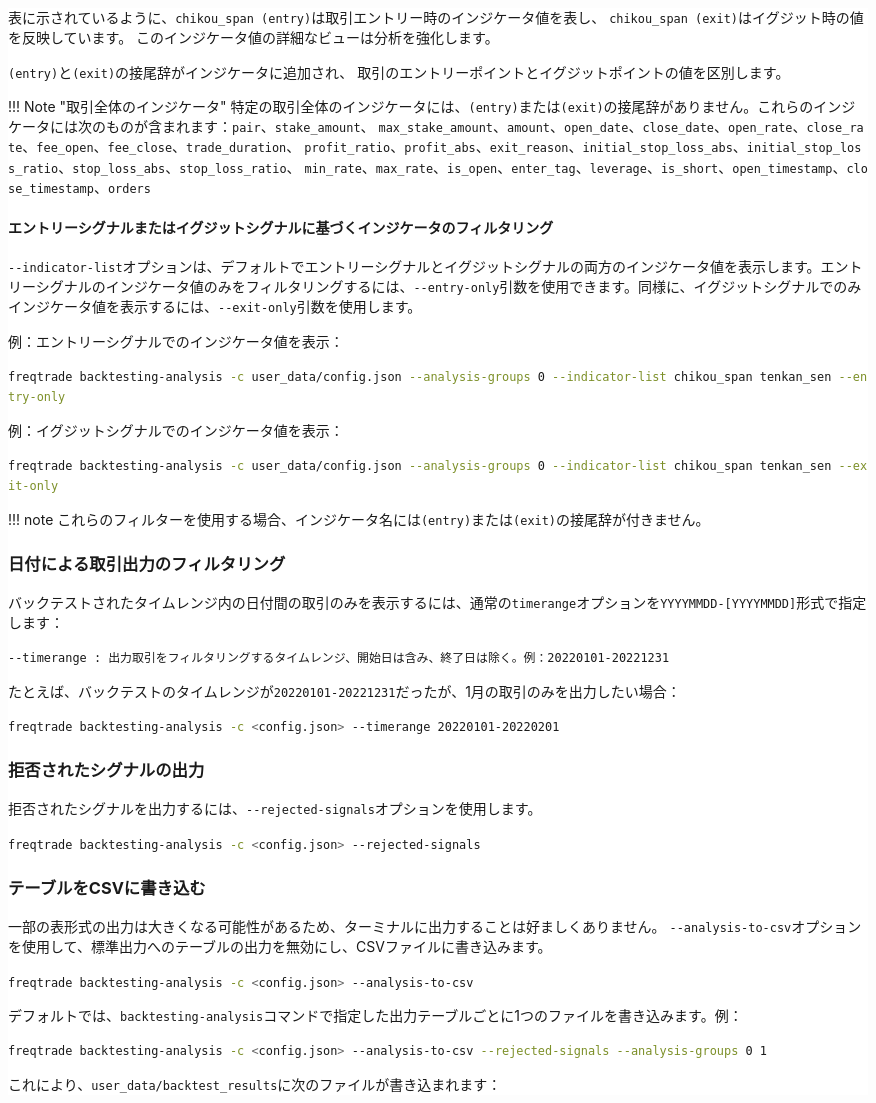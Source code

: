表に示されているように、`chikou_span (entry)`は取引エントリー時のインジケータ値を表し、
`chikou_span (exit)`はイグジット時の値を反映しています。
このインジケータ値の詳細なビューは分析を強化します。

`(entry)`と`(exit)`の接尾辞がインジケータに追加され、
取引のエントリーポイントとイグジットポイントの値を区別します。

!!! Note "取引全体のインジケータ"
    特定の取引全体のインジケータには、`(entry)`または`(exit)`の接尾辞がありません。これらのインジケータには次のものが含まれます：`pair`、`stake_amount`、
    `max_stake_amount`、`amount`、`open_date`、`close_date`、`open_rate`、`close_rate`、`fee_open`、`fee_close`、`trade_duration`、
    `profit_ratio`、`profit_abs`、`exit_reason`、`initial_stop_loss_abs`、`initial_stop_loss_ratio`、`stop_loss_abs`、`stop_loss_ratio`、
    `min_rate`、`max_rate`、`is_open`、`enter_tag`、`leverage`、`is_short`、`open_timestamp`、`close_timestamp`、`orders`

#### エントリーシグナルまたはイグジットシグナルに基づくインジケータのフィルタリング

`--indicator-list`オプションは、デフォルトでエントリーシグナルとイグジットシグナルの両方のインジケータ値を表示します。エントリーシグナルのインジケータ値のみをフィルタリングするには、`--entry-only`引数を使用できます。同様に、イグジットシグナルでのみインジケータ値を表示するには、`--exit-only`引数を使用します。

例：エントリーシグナルでのインジケータ値を表示：
```bash
freqtrade backtesting-analysis -c user_data/config.json --analysis-groups 0 --indicator-list chikou_span tenkan_sen --entry-only
```
例：イグジットシグナルでのインジケータ値を表示：
```bash
freqtrade backtesting-analysis -c user_data/config.json --analysis-groups 0 --indicator-list chikou_span tenkan_sen --exit-only
```
!!! note
    これらのフィルターを使用する場合、インジケータ名には`(entry)`または`(exit)`の接尾辞が付きません。

### 日付による取引出力のフィルタリング

バックテストされたタイムレンジ内の日付間の取引のみを表示するには、通常の`timerange`オプションを`YYYYMMDD-[YYYYMMDD]`形式で指定します：
```
--timerange : 出力取引をフィルタリングするタイムレンジ、開始日は含み、終了日は除く。例：20220101-20221231
```
たとえば、バックテストのタイムレンジが`20220101-20221231`だったが、1月の取引のみを出力したい場合：
```bash
freqtrade backtesting-analysis -c <config.json> --timerange 20220101-20220201
```
### 拒否されたシグナルの出力

拒否されたシグナルを出力するには、`--rejected-signals`オプションを使用します。
```bash
freqtrade backtesting-analysis -c <config.json> --rejected-signals
```
### テーブルをCSVに書き込む

一部の表形式の出力は大きくなる可能性があるため、ターミナルに出力することは好ましくありません。
`--analysis-to-csv`オプションを使用して、標準出力へのテーブルの出力を無効にし、CSVファイルに書き込みます。
```bash
freqtrade backtesting-analysis -c <config.json> --analysis-to-csv
```
デフォルトでは、`backtesting-analysis`コマンドで指定した出力テーブルごとに1つのファイルを書き込みます。例：
```bash
freqtrade backtesting-analysis -c <config.json> --analysis-to-csv --rejected-signals --analysis-groups 0 1
```
これにより、`user_data/backtest_results`に次のファイルが書き込まれます：
